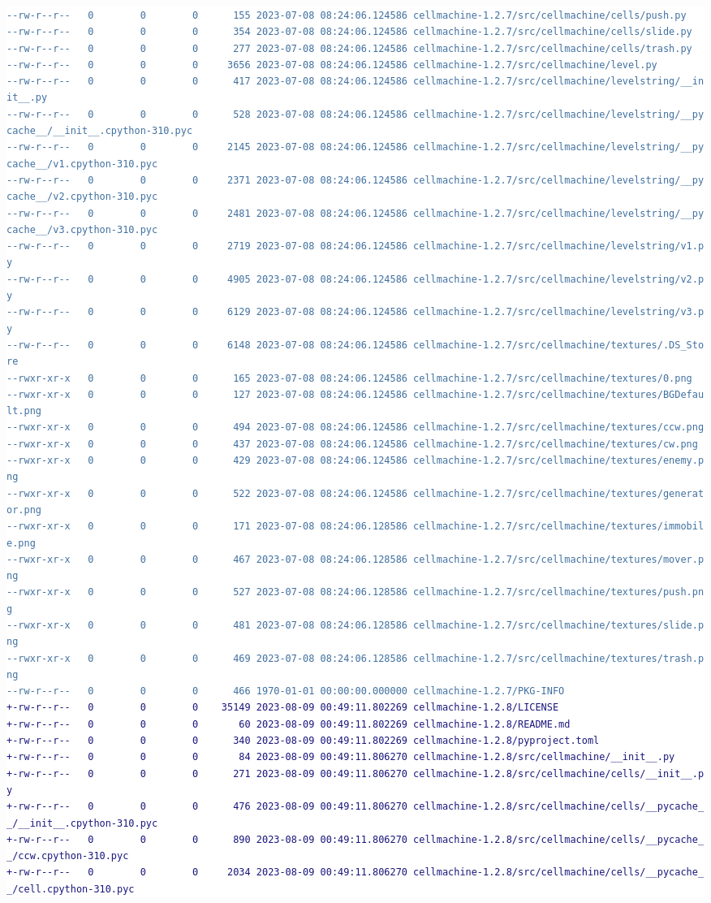```diff
--rw-r--r--   0        0        0      155 2023-07-08 08:24:06.124586 cellmachine-1.2.7/src/cellmachine/cells/push.py
--rw-r--r--   0        0        0      354 2023-07-08 08:24:06.124586 cellmachine-1.2.7/src/cellmachine/cells/slide.py
--rw-r--r--   0        0        0      277 2023-07-08 08:24:06.124586 cellmachine-1.2.7/src/cellmachine/cells/trash.py
--rw-r--r--   0        0        0     3656 2023-07-08 08:24:06.124586 cellmachine-1.2.7/src/cellmachine/level.py
--rw-r--r--   0        0        0      417 2023-07-08 08:24:06.124586 cellmachine-1.2.7/src/cellmachine/levelstring/__init__.py
--rw-r--r--   0        0        0      528 2023-07-08 08:24:06.124586 cellmachine-1.2.7/src/cellmachine/levelstring/__pycache__/__init__.cpython-310.pyc
--rw-r--r--   0        0        0     2145 2023-07-08 08:24:06.124586 cellmachine-1.2.7/src/cellmachine/levelstring/__pycache__/v1.cpython-310.pyc
--rw-r--r--   0        0        0     2371 2023-07-08 08:24:06.124586 cellmachine-1.2.7/src/cellmachine/levelstring/__pycache__/v2.cpython-310.pyc
--rw-r--r--   0        0        0     2481 2023-07-08 08:24:06.124586 cellmachine-1.2.7/src/cellmachine/levelstring/__pycache__/v3.cpython-310.pyc
--rw-r--r--   0        0        0     2719 2023-07-08 08:24:06.124586 cellmachine-1.2.7/src/cellmachine/levelstring/v1.py
--rw-r--r--   0        0        0     4905 2023-07-08 08:24:06.124586 cellmachine-1.2.7/src/cellmachine/levelstring/v2.py
--rw-r--r--   0        0        0     6129 2023-07-08 08:24:06.124586 cellmachine-1.2.7/src/cellmachine/levelstring/v3.py
--rw-r--r--   0        0        0     6148 2023-07-08 08:24:06.124586 cellmachine-1.2.7/src/cellmachine/textures/.DS_Store
--rwxr-xr-x   0        0        0      165 2023-07-08 08:24:06.124586 cellmachine-1.2.7/src/cellmachine/textures/0.png
--rwxr-xr-x   0        0        0      127 2023-07-08 08:24:06.124586 cellmachine-1.2.7/src/cellmachine/textures/BGDefault.png
--rwxr-xr-x   0        0        0      494 2023-07-08 08:24:06.124586 cellmachine-1.2.7/src/cellmachine/textures/ccw.png
--rwxr-xr-x   0        0        0      437 2023-07-08 08:24:06.124586 cellmachine-1.2.7/src/cellmachine/textures/cw.png
--rwxr-xr-x   0        0        0      429 2023-07-08 08:24:06.124586 cellmachine-1.2.7/src/cellmachine/textures/enemy.png
--rwxr-xr-x   0        0        0      522 2023-07-08 08:24:06.124586 cellmachine-1.2.7/src/cellmachine/textures/generator.png
--rwxr-xr-x   0        0        0      171 2023-07-08 08:24:06.128586 cellmachine-1.2.7/src/cellmachine/textures/immobile.png
--rwxr-xr-x   0        0        0      467 2023-07-08 08:24:06.128586 cellmachine-1.2.7/src/cellmachine/textures/mover.png
--rwxr-xr-x   0        0        0      527 2023-07-08 08:24:06.128586 cellmachine-1.2.7/src/cellmachine/textures/push.png
--rwxr-xr-x   0        0        0      481 2023-07-08 08:24:06.128586 cellmachine-1.2.7/src/cellmachine/textures/slide.png
--rwxr-xr-x   0        0        0      469 2023-07-08 08:24:06.128586 cellmachine-1.2.7/src/cellmachine/textures/trash.png
--rw-r--r--   0        0        0      466 1970-01-01 00:00:00.000000 cellmachine-1.2.7/PKG-INFO
+-rw-r--r--   0        0        0    35149 2023-08-09 00:49:11.802269 cellmachine-1.2.8/LICENSE
+-rw-r--r--   0        0        0       60 2023-08-09 00:49:11.802269 cellmachine-1.2.8/README.md
+-rw-r--r--   0        0        0      340 2023-08-09 00:49:11.802269 cellmachine-1.2.8/pyproject.toml
+-rw-r--r--   0        0        0       84 2023-08-09 00:49:11.806270 cellmachine-1.2.8/src/cellmachine/__init__.py
+-rw-r--r--   0        0        0      271 2023-08-09 00:49:11.806270 cellmachine-1.2.8/src/cellmachine/cells/__init__.py
+-rw-r--r--   0        0        0      476 2023-08-09 00:49:11.806270 cellmachine-1.2.8/src/cellmachine/cells/__pycache__/__init__.cpython-310.pyc
+-rw-r--r--   0        0        0      890 2023-08-09 00:49:11.806270 cellmachine-1.2.8/src/cellmachine/cells/__pycache__/ccw.cpython-310.pyc
+-rw-r--r--   0        0        0     2034 2023-08-09 00:49:11.806270 cellmachine-1.2.8/src/cellmachine/cells/__pycache__/cell.cpython-310.pyc
```